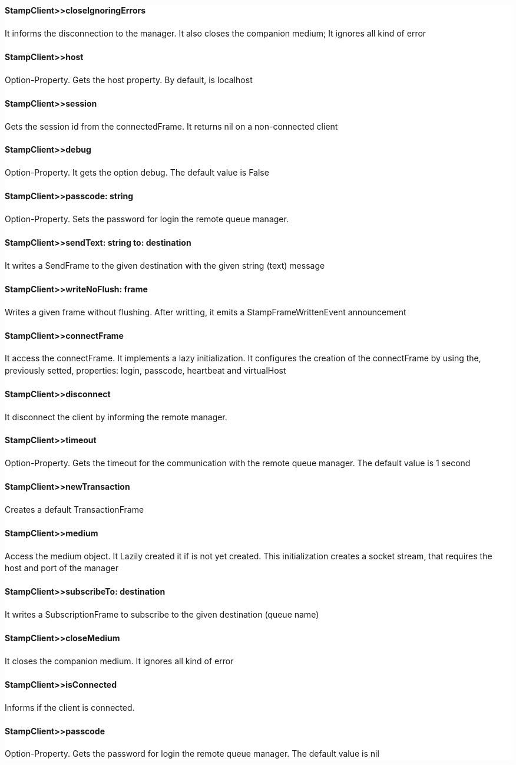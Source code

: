 #### StampClient>>closeIgnoringErrors
It informs the disconnection to the manager. It also closes the companion medium; It ignores all kind of error

#### StampClient>>host
Option-Property. Gets the host property. By default, is localhost

#### StampClient>>session
Gets the session id from the connectedFrame. It returns nil on a non-connected client

#### StampClient>>debug
Option-Property. It gets the option debug. The default value is False

#### StampClient>>passcode: string
Option-Property. Sets the password for login the remote queue manager. 

#### StampClient>>sendText: string to: destination
It writes a SendFrame to the given destination with the given string (text) message 

#### StampClient>>writeNoFlush: frame
Writes a given frame without flushing. After writting, it emits a StampFrameWrittenEvent announcement

#### StampClient>>connectFrame
It access the connectFrame. It implements a lazy initialization. It configures the creation of the connectFrame by using the, previously setted, properties: login, passcode, heartbeat and virtualHost

#### StampClient>>disconnect
It disconnect the client by informing the remote manager.

#### StampClient>>timeout
Option-Property. Gets the timeout for the communication with the remote queue manager. The default value is 1 second

#### StampClient>>newTransaction
Creates a default TransactionFrame 

#### StampClient>>medium
Access the medium object. It Lazily created it if is not yet created. This initialization creates a socket stream, that requires the host and port of the manager

#### StampClient>>subscribeTo: destination
It writes a SubscriptionFrame to subscribe to the given destination (queue name)

#### StampClient>>closeMedium
It  closes the companion medium. It ignores all kind of error

#### StampClient>>isConnected
Informs if the client is connected.

#### StampClient>>passcode
Option-Property. Gets the password for login the remote queue manager. The default value is nil
